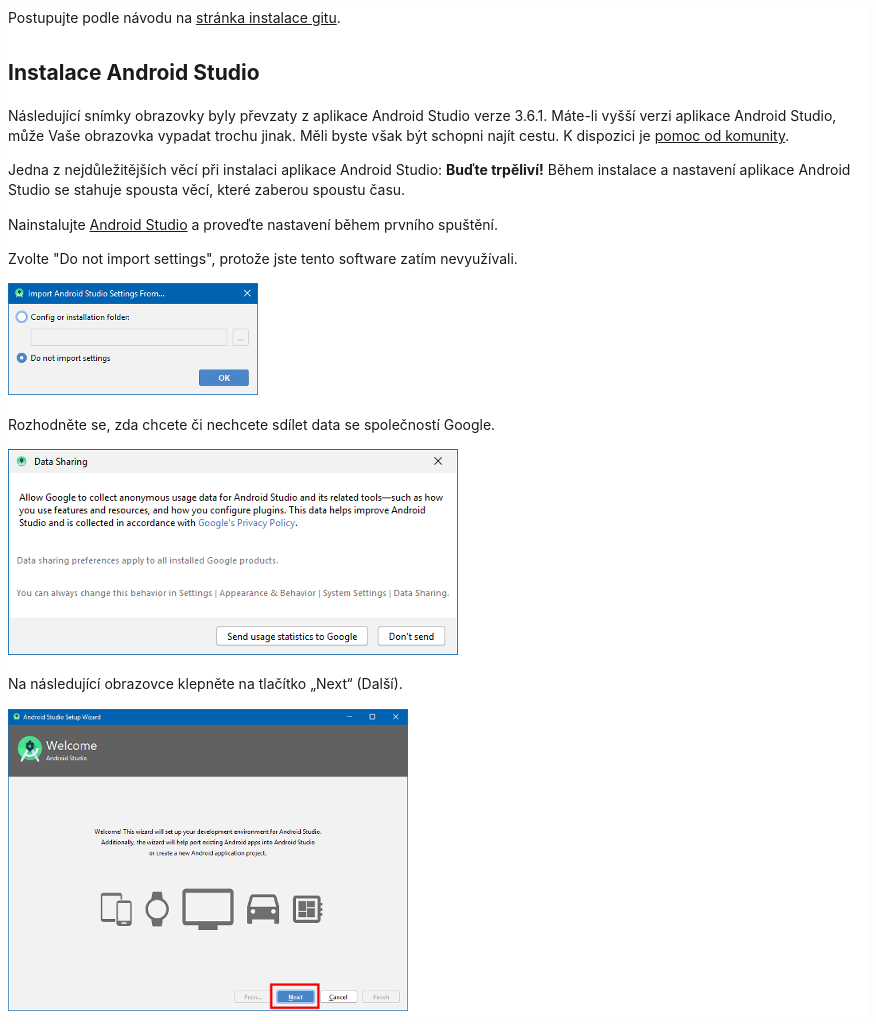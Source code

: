 Postupujte podle návodu na [stránka instalace gitu](../Installing-AndroidAPS/git-install.rst).

## Instalace Android Studio

Následující snímky obrazovky byly převzaty z aplikace Android Studio verze 3.6.1. Máte-li vyšší verzi aplikace Android Studio, může Vaše obrazovka vypadat trochu jinak. Měli byste však být schopni najít cestu. K dispozici je [pomoc od komunity](../Where-To-Go-For-Help/Connect-with-other-users.md).

Jedna z nejdůležitějších věcí při instalaci aplikace Android Studio: **Buďte trpěliví!** Během instalace a nastavení aplikace Android Studio se stahuje spousta věcí, které zaberou spoustu času.

Nainstalujte [Android Studio](https://developer.android.com/studio/install.html) a proveďte nastavení během prvního spuštění.

Zvolte "Do not import settings", protože jste tento software zatím nevyužívali.

![Neimportujte nastavení](../images/AndroidStudio361_01.png)

Rozhodněte se, zda chcete či nechcete sdílet data se společností Google.

![Sdílet data s Google](../images/AndroidStudio361_02.png)

Na následující obrazovce klepněte na tlačítko „Next“ (Další).

![Úvodní obrazovka](../images/AndroidStudio361_03.png)
